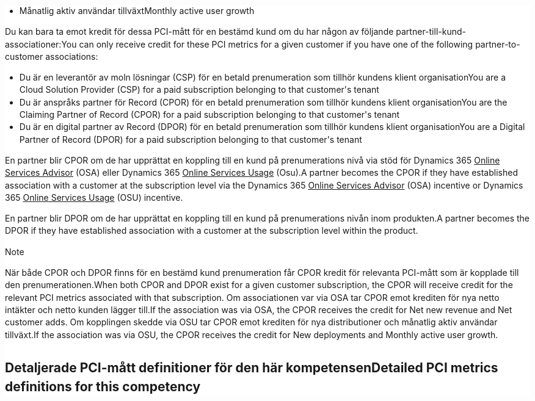- <span data-ttu-id="adeb6-207">Månatlig aktiv användar tillväxt</span><span class="sxs-lookup"><span data-stu-id="adeb6-207">Monthly active user growth</span></span>

<span data-ttu-id="adeb6-208">Du kan bara ta emot kredit för dessa PCI-mått för en bestämd kund om du har någon av följande partner-till-kund-associationer:</span><span class="sxs-lookup"><span data-stu-id="adeb6-208">You can only receive credit for these PCI metrics for a given customer if you have one of the following partner-to-customer associations:</span></span>
- <span data-ttu-id="adeb6-209">Du är en leverantör av moln lösningar (CSP) för en betald prenumeration som tillhör kundens klient organisation</span><span class="sxs-lookup"><span data-stu-id="adeb6-209">You are a Cloud Solution Provider (CSP) for a paid subscription belonging to that customer's tenant</span></span>
- <span data-ttu-id="adeb6-210">Du är anspråks partner för Record (CPOR) för en betald prenumeration som tillhör kundens klient organisation</span><span class="sxs-lookup"><span data-stu-id="adeb6-210">You are the Claiming Partner of Record (CPOR) for a paid subscription belonging to that customer's tenant</span></span>
- <span data-ttu-id="adeb6-211">Du är en digital partner av Record (DPOR) för en betald prenumeration som tillhör kundens klient organisation</span><span class="sxs-lookup"><span data-stu-id="adeb6-211">You are a Digital Partner of Record (DPOR) for a paid subscription belonging to that customer's tenant</span></span>

<span data-ttu-id="adeb6-212">En partner blir CPOR om de har upprättat en koppling till en kund på prenumerations nivå via stöd för Dynamics 365 [Online Services Advisor](https://support.microsoft.com/help/4501560/online-services-advisor-osa-sell-incentives-faq) (OSA) eller Dynamics 365 [Online Services Usage](https://support.microsoft.com/help/4489988/online-services-usage-osu-incentives-faq) (Osu).</span><span class="sxs-lookup"><span data-stu-id="adeb6-212">A partner becomes the CPOR if they have established association with a customer at the subscription level via the Dynamics 365 [Online Services Advisor](https://support.microsoft.com/help/4501560/online-services-advisor-osa-sell-incentives-faq) (OSA) incentive or Dynamics 365 [Online Services Usage](https://support.microsoft.com/help/4489988/online-services-usage-osu-incentives-faq) (OSU) incentive.</span></span>

<span data-ttu-id="adeb6-213">En partner blir DPOR om de har upprättat en koppling till en kund på prenumerations nivån inom produkten.</span><span class="sxs-lookup"><span data-stu-id="adeb6-213">A partner becomes the DPOR if they have established association with a customer at the subscription level within the product.</span></span>

> [!NOTE]
> <span data-ttu-id="adeb6-214">När både CPOR och DPOR finns för en bestämd kund prenumeration får CPOR kredit för relevanta PCI-mått som är kopplade till den prenumerationen.</span><span class="sxs-lookup"><span data-stu-id="adeb6-214">When both CPOR and DPOR exist for a given customer subscription, the CPOR will receive credit for the relevant PCI metrics associated with that subscription.</span></span> <span data-ttu-id="adeb6-215">Om associationen var via OSA tar CPOR emot krediten för nya netto intäkter och netto kunden lägger till.</span><span class="sxs-lookup"><span data-stu-id="adeb6-215">If the association was via OSA, the CPOR receives the credit for Net new revenue and Net customer adds.</span></span> <span data-ttu-id="adeb6-216">Om kopplingen skedde via OSU tar CPOR emot krediten för nya distributioner och månatlig aktiv användar tillväxt.</span><span class="sxs-lookup"><span data-stu-id="adeb6-216">If the association was via OSU, the CPOR receives the credit for New deployments and Monthly active user growth.</span></span>

## <a name="detailed-pci-metrics-definitions-for-this-competency"></a><span data-ttu-id="adeb6-217">Detaljerade PCI-mått definitioner för den här kompetensen</span><span class="sxs-lookup"><span data-stu-id="adeb6-217">Detailed PCI metrics definitions for this competency</span></span>
